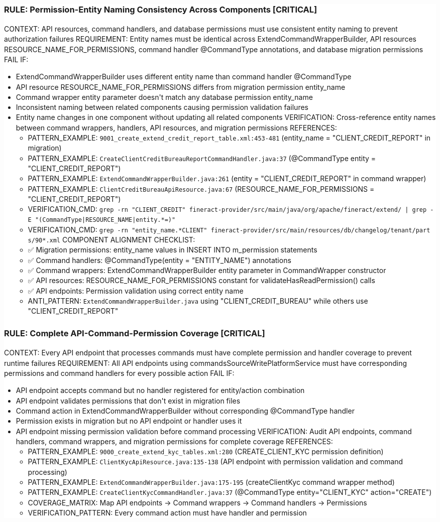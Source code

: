 ### RULE: Permission-Entity Naming Consistency Across Components [CRITICAL]
CONTEXT: API resources, command handlers, and database permissions must use consistent entity naming to prevent authorization failures
REQUIREMENT: Entity names must be identical across ExtendCommandWrapperBuilder, API resources RESOURCE_NAME_FOR_PERMISSIONS, command handler @CommandType annotations, and database migration permissions
FAIL IF:
- ExtendCommandWrapperBuilder uses different entity name than command handler @CommandType
- API resource RESOURCE_NAME_FOR_PERMISSIONS differs from migration permission entity_name
- Command wrapper entity parameter doesn't match any database permission entity_name
- Inconsistent naming between related components causing permission validation failures
- Entity name changes in one component without updating all related components
VERIFICATION: Cross-reference entity names between command wrappers, handlers, API resources, and migration permissions
REFERENCES:
  - PATTERN_EXAMPLE: `9001_create_extend_credit_report_table.xml:453-481` (entity_name = "CLIENT_CREDIT_REPORT" in migration)
  - PATTERN_EXAMPLE: `CreateClientCreditBureauReportCommandHandler.java:37` (@CommandType entity = "CLIENT_CREDIT_REPORT")
  - PATTERN_EXAMPLE: `ExtendCommandWrapperBuilder.java:261` (entity = "CLIENT_CREDIT_REPORT" in command wrapper)
  - PATTERN_EXAMPLE: `ClientCreditBureauApiResource.java:67` (RESOURCE_NAME_FOR_PERMISSIONS = "CLIENT_CREDIT_REPORT")
  - VERIFICATION_CMD: `grep -rn "CLIENT_CREDIT" fineract-provider/src/main/java/org/apache/fineract/extend/ | grep -E "(CommandType|RESOURCE_NAME|entity.*=)"`
  - VERIFICATION_CMD: `grep -rn "entity_name.*CLIENT" fineract-provider/src/main/resources/db/changelog/tenant/parts/90*.xml`
COMPONENT ALIGNMENT CHECKLIST:
  - ✅ Migration permissions: entity_name values in INSERT INTO m_permission statements
  - ✅ Command handlers: @CommandType(entity = "ENTITY_NAME") annotations
  - ✅ Command wrappers: ExtendCommandWrapperBuilder entity parameter in CommandWrapper constructor
  - ✅ API resources: RESOURCE_NAME_FOR_PERMISSIONS constant for validateHasReadPermission() calls
  - ✅ API endpoints: Permission validation using correct entity name
  - ANTI_PATTERN: `ExtendCommandWrapperBuilder.java` using "CLIENT_CREDIT_BUREAU" while others use "CLIENT_CREDIT_REPORT"

### RULE: Complete API-Command-Permission Coverage [CRITICAL]
CONTEXT: Every API endpoint that processes commands must have complete permission and handler coverage to prevent runtime failures
REQUIREMENT: All API endpoints using commandsSourceWritePlatformService must have corresponding permissions and command handlers for every possible action
FAIL IF:
- API endpoint accepts command but no handler registered for entity/action combination
- API endpoint validates permissions that don't exist in migration files
- Command action in ExtendCommandWrapperBuilder without corresponding @CommandType handler
- Permission exists in migration but no API endpoint or handler uses it
- API endpoint missing permission validation before command processing
VERIFICATION: Audit API endpoints, command handlers, command wrappers, and migration permissions for complete coverage
REFERENCES:
  - PATTERN_EXAMPLE: `9000_create_extend_kyc_tables.xml:280` (CREATE_CLIENT_KYC permission definition)
  - PATTERN_EXAMPLE: `ClientKycApiResource.java:135-138` (API endpoint with permission validation and command processing)
  - PATTERN_EXAMPLE: `ExtendCommandWrapperBuilder.java:175-195` (createClientKyc command wrapper method)
  - PATTERN_EXAMPLE: `CreateClientKycCommandHandler.java:37` (@CommandType entity="CLIENT_KYC" action="CREATE")
  - COVERAGE_MATRIX: Map API endpoints → Command wrappers → Command handlers → Permissions
  - VERIFICATION_PATTERN: Every command action must have handler and permission